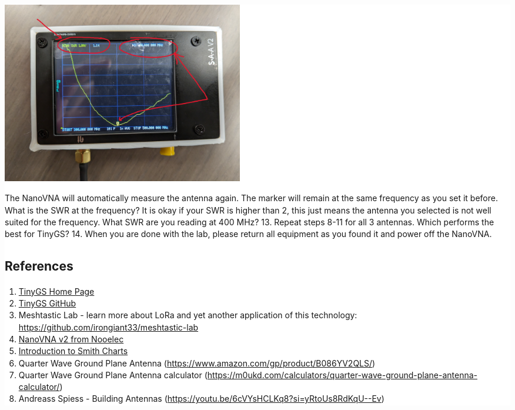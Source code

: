 <img src="images/nanovna-perfect-swr.jpg" alt="nanovna-perfect-swr" width="400"/>

 The NanoVNA will automatically measure the antenna again. The marker will remain at the same frequency as you set it before. What is the SWR at the frequency? It is okay if your SWR is higher than 2, this just means the antenna you selected is not well suited for the frequency. What SWR are you reading at 400 MHz?
13. Repeat steps 8-11 for all 3 antennas. Which performs the best for TinyGS?
14. When you are done with the lab, please return all equipment as you found it and power off the NanoVNA.

## References

1. [TinyGS Home Page](https://tinygs.com/)
2. [TinyGS GitHub](https://github.com/G4lile0/tinyGS)
3. Meshtastic Lab - learn more about LoRa and yet another application of this technology: https://github.com/irongiant33/meshtastic-lab
4. [NanoVNA v2 from Nooelec](https://www.nooelec.com/store/nanovna-v2.html)
5. [Introduction to Smith Charts](https://www.antenna-theory.com/tutorial/smith/chart.php)
6. Quarter Wave Ground Plane Antenna (https://www.amazon.com/gp/product/B086YV2QLS/)
7. Quarter Wave Ground Plane Antenna calculator (https://m0ukd.com/calculators/quarter-wave-ground-plane-antenna-calculator/)
8. Andreass Spiess - Building Antennas (https://youtu.be/6cVYsHCLKq8?si=yRtoUs8RdKqU--Ev)
